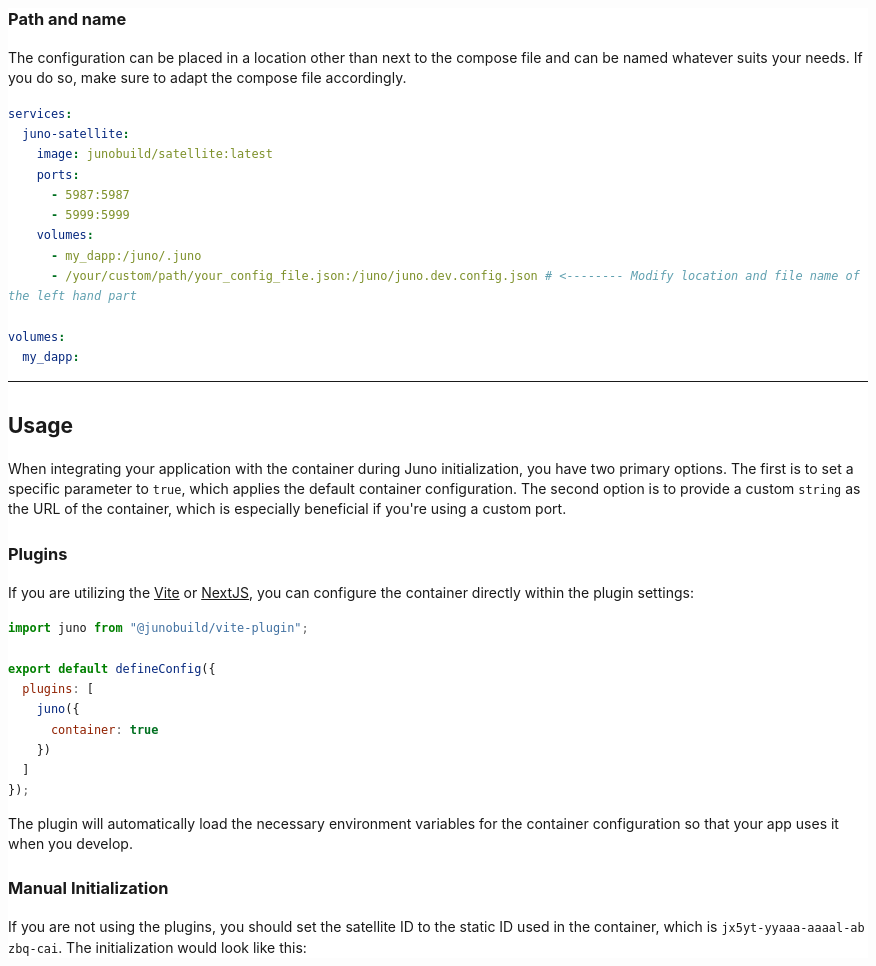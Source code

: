 ### Path and name

The configuration can be placed in a location other than next to the compose file and can be named whatever suits your needs. If you do so, make sure to adapt the compose file accordingly.

```yml title="docker-compose.yml"
services:
  juno-satellite:
    image: junobuild/satellite:latest
    ports:
      - 5987:5987
      - 5999:5999
    volumes:
      - my_dapp:/juno/.juno
      - /your/custom/path/your_config_file.json:/juno/juno.dev.config.json # <-------- Modify location and file name of the left hand part

volumes:
  my_dapp:
```

---

## Usage

When integrating your application with the container during Juno initialization, you have two primary options. The first is to set a specific parameter to `true`, which applies the default container configuration. The second option is to provide a custom `string` as the URL of the container, which is especially beneficial if you're using a custom port.

### Plugins

If you are utilizing the [Vite](../miscellaneous/plugins.md#vite-plugin) or [NextJS](../miscellaneous/plugins.md#nextjs-plugin), you can configure the container directly within the plugin settings:

```javascript title="vite.config.js"
import juno from "@junobuild/vite-plugin";

export default defineConfig({
  plugins: [
    juno({
      container: true
    })
  ]
});
```

The plugin will automatically load the necessary environment variables for the container configuration so that your app uses it when you develop.

### Manual Initialization

If you are not using the plugins, you should set the satellite ID to the static ID used in the container, which is `jx5yt-yyaaa-aaaal-abzbq-cai`. The initialization would look like this:
